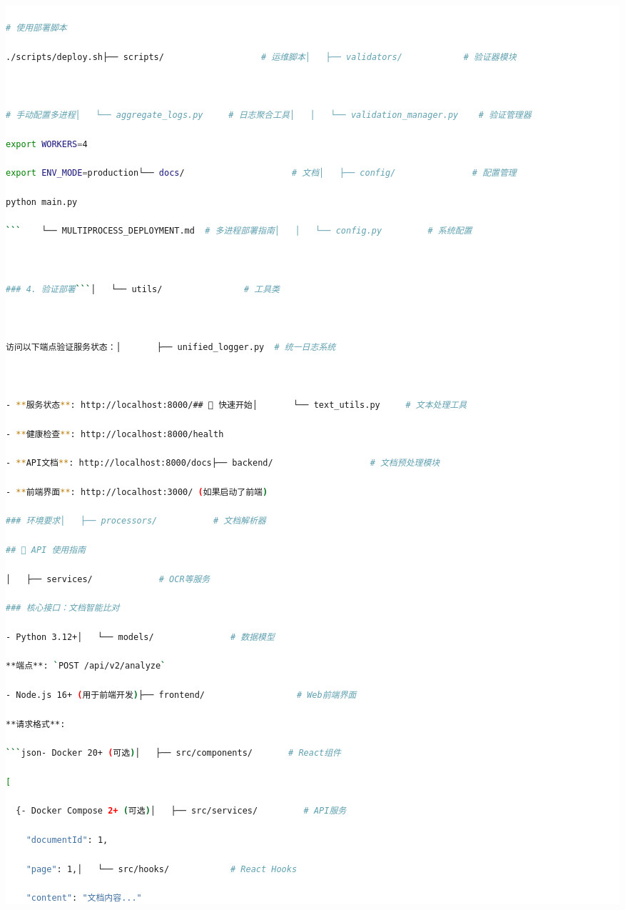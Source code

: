 ```bash

# 使用部署脚本

./scripts/deploy.sh├── scripts/                   # 运维脚本│   ├── validators/            # 验证器模块



# 手动配置多进程│   └── aggregate_logs.py     # 日志聚合工具│   │   └── validation_manager.py    # 验证管理器

export WORKERS=4

export ENV_MODE=production└── docs/                     # 文档│   ├── config/               # 配置管理

python main.py

```    └── MULTIPROCESS_DEPLOYMENT.md  # 多进程部署指南│   │   └── config.py         # 系统配置



### 4. 验证部署```│   └── utils/                # 工具类



访问以下端点验证服务状态：│       ├── unified_logger.py  # 统一日志系统



- **服务状态**: http://localhost:8000/## 🚀 快速开始│       └── text_utils.py     # 文本处理工具

- **健康检查**: http://localhost:8000/health

- **API文档**: http://localhost:8000/docs├── backend/                   # 文档预处理模块

- **前端界面**: http://localhost:3000/ (如果启动了前端)

### 环境要求│   ├── processors/           # 文档解析器

## 📖 API 使用指南

│   ├── services/             # OCR等服务

### 核心接口：文档智能比对

- Python 3.12+│   └── models/               # 数据模型

**端点**: `POST /api/v2/analyze`

- Node.js 16+ (用于前端开发)├── frontend/                  # Web前端界面

**请求格式**:

```json- Docker 20+ (可选)│   ├── src/components/       # React组件

[

  {- Docker Compose 2+ (可选)│   ├── src/services/         # API服务

    "documentId": 1,

    "page": 1,│   └── src/hooks/            # React Hooks

    "content": "文档内容..."

```